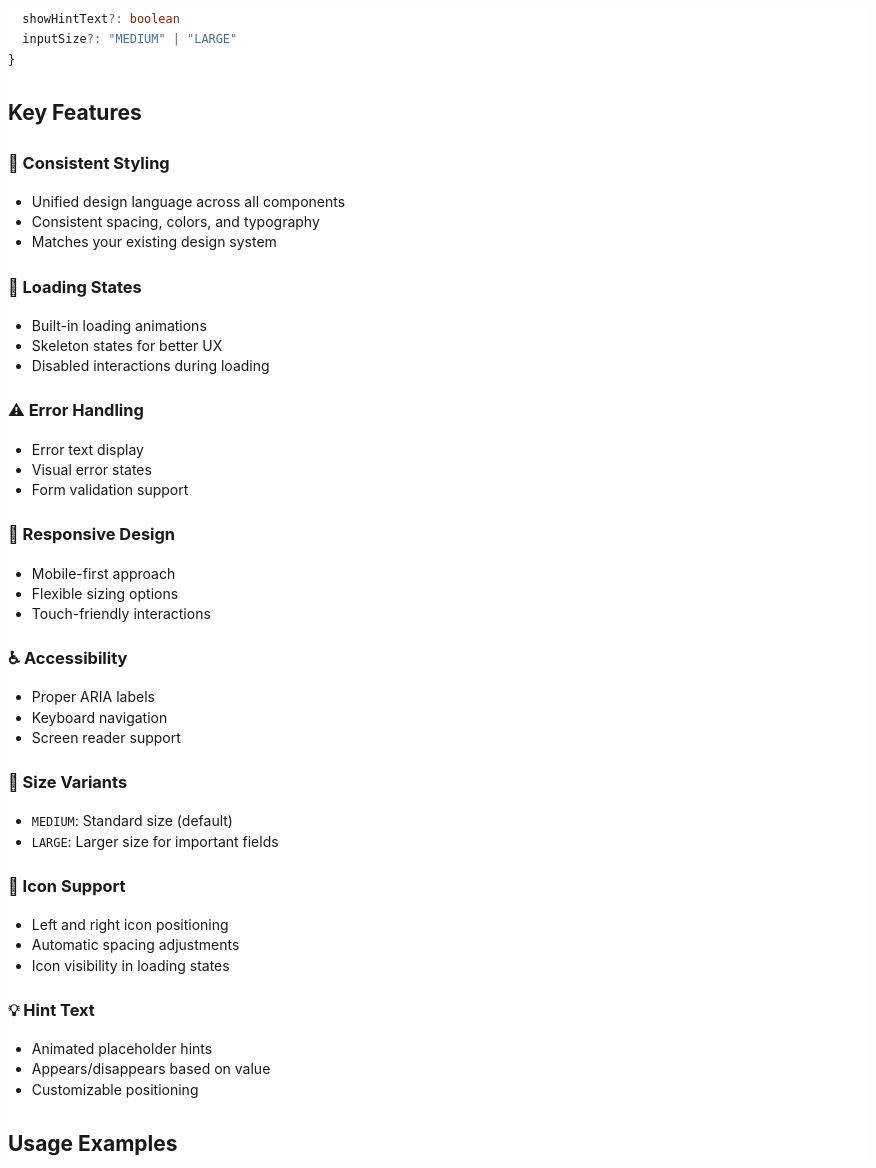 ```typescript
  showHintText?: boolean
  inputSize?: "MEDIUM" | "LARGE"
}
```

## Key Features

### 🎨 Consistent Styling
- Unified design language across all components
- Consistent spacing, colors, and typography
- Matches your existing design system

### 🔄 Loading States
- Built-in loading animations
- Skeleton states for better UX
- Disabled interactions during loading

### ⚠️ Error Handling
- Error text display
- Visual error states
- Form validation support

### 📱 Responsive Design
- Mobile-first approach
- Flexible sizing options
- Touch-friendly interactions

### ♿ Accessibility
- Proper ARIA labels
- Keyboard navigation
- Screen reader support

### 🎯 Size Variants
- `MEDIUM`: Standard size (default)
- `LARGE`: Larger size for important fields

### 🎨 Icon Support
- Left and right icon positioning
- Automatic spacing adjustments
- Icon visibility in loading states

### 💡 Hint Text
- Animated placeholder hints
- Appears/disappears based on value
- Customizable positioning

## Usage Examples
